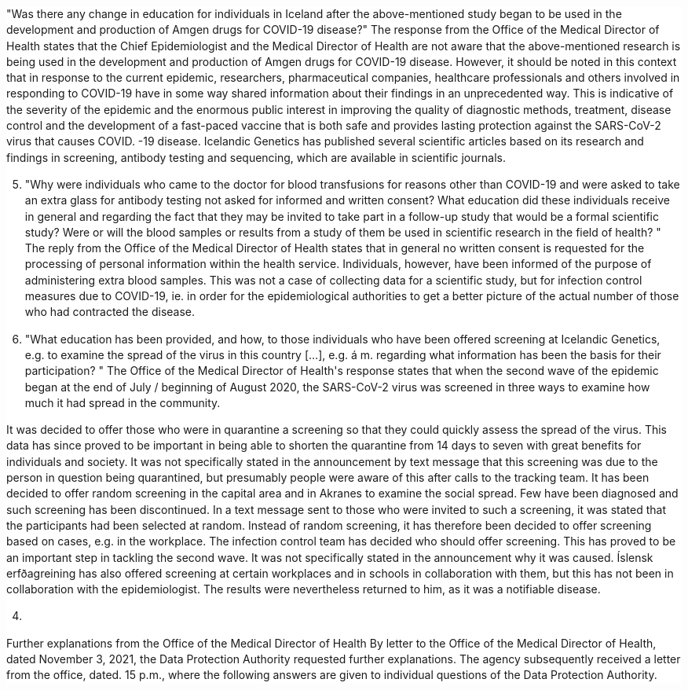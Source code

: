 "Was there any change in education for individuals in Iceland after the above-mentioned study began to be used in the development and production of Amgen drugs for COVID-19 disease?"
The response from the Office of the Medical Director of Health states that the Chief Epidemiologist and the Medical Director of Health are not aware that the above-mentioned research is being used in the development and production of Amgen drugs for COVID-19 disease.
However, it should be noted in this context that in response to the current epidemic, researchers, pharmaceutical companies, healthcare professionals and others involved in responding to COVID-19 have in some way shared information about their findings in an unprecedented way. This is indicative of the severity of the epidemic and the enormous public interest in improving the quality of diagnostic methods, treatment, disease control and the development of a fast-paced vaccine that is both safe and provides lasting protection against the SARS-CoV-2 virus that causes COVID. -19 disease. Icelandic Genetics has published several scientific articles based on its research and findings in screening, antibody testing and sequencing, which are available in scientific journals.

5. "Why were individuals who came to the doctor for blood transfusions for reasons other than COVID-19 and were asked to take an extra glass for antibody testing not asked for informed and written consent? What education did these individuals receive in general and regarding the fact that they may be invited to take part in a follow-up study that would be a formal scientific study? Were or will the blood samples or results from a study of them be used in scientific research in the field of health? "
The reply from the Office of the Medical Director of Health states that in general no written consent is requested for the processing of personal information within the health service. Individuals, however, have been informed of the purpose of administering extra blood samples. This was not a case of collecting data for a scientific study, but for infection control measures due to COVID-19, ie. in order for the epidemiological authorities to get a better picture of the actual number of those who had contracted the disease.

6. "What education has been provided, and how, to those individuals who have been offered screening at Icelandic Genetics, e.g. to examine the spread of the virus in this country \[…\], e.g. á m. regarding what information has been the basis for their participation? "
The Office of the Medical Director of Health's response states that when the second wave of the epidemic began at the end of July / beginning of August 2020, the SARS-CoV-2 virus was screened in three ways to examine how much it had spread in the community.

It was decided to offer those who were in quarantine a screening so that they could quickly assess the spread of the virus. This data has since proved to be important in being able to shorten the quarantine from 14 days to seven with great benefits for individuals and society. It was not specifically stated in the announcement by text message that this screening was due to the person in question being quarantined, but presumably people were aware of this after calls to the tracking team.
It has been decided to offer random screening in the capital area and in Akranes to examine the social spread. Few have been diagnosed and such screening has been discontinued. In a text message sent to those who were invited to such a screening, it was stated that the participants had been selected at random.
Instead of random screening, it has therefore been decided to offer screening based on cases, e.g. in the workplace. The infection control team has decided who should offer screening. This has proved to be an important step in tackling the second wave. It was not specifically stated in the announcement why it was caused. Íslensk erfðagreining has also offered screening at certain workplaces and in schools in collaboration with them, but this has not been in collaboration with the epidemiologist. The results were nevertheless returned to him, as it was a notifiable disease.

4.
Further explanations from the Office of the Medical Director of Health
By letter to the Office of the Medical Director of Health, dated November 3, 2021, the Data Protection Authority requested further explanations. The agency subsequently received a letter from the office, dated. 15 p.m., where the following answers are given to individual questions of the Data Protection Authority.
